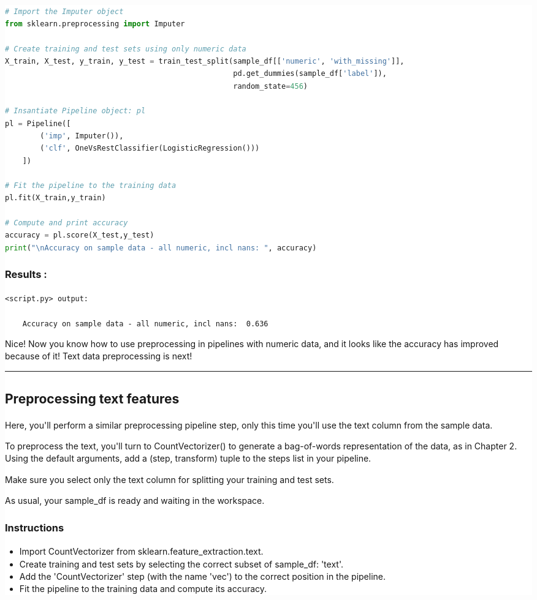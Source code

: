 ```python
# Import the Imputer object
from sklearn.preprocessing import Imputer

# Create training and test sets using only numeric data
X_train, X_test, y_train, y_test = train_test_split(sample_df[['numeric', 'with_missing']],
                                                    pd.get_dummies(sample_df['label']), 
                                                    random_state=456)

# Insantiate Pipeline object: pl
pl = Pipeline([
        ('imp', Imputer()),
        ('clf', OneVsRestClassifier(LogisticRegression()))
    ])

# Fit the pipeline to the training data
pl.fit(X_train,y_train)

# Compute and print accuracy
accuracy = pl.score(X_test,y_test)
print("\nAccuracy on sample data - all numeric, incl nans: ", accuracy)
```

### Results :  

	<script.py> output:
		
		Accuracy on sample data - all numeric, incl nans:  0.636

Nice! Now you know how to use preprocessing in pipelines with numeric data, and it looks like the accuracy has improved because of it! Text data preprocessing is next!  		
		
---


## Preprocessing text features    

Here, you'll perform a similar preprocessing pipeline step, only this time you'll use the text column from the sample data.  

To preprocess the text, you'll turn to CountVectorizer() to generate a bag-of-words representation of the data, as in Chapter 2. Using the default arguments, add a (step, transform) tuple to the steps list in your pipeline.  

Make sure you select only the text column for splitting your training and test sets.  

As usual, your sample_df is ready and waiting in the workspace.  

### Instructions

 - Import CountVectorizer from sklearn.feature_extraction.text.
 - Create training and test sets by selecting the correct subset of sample_df: 'text'.
 - Add the 'CountVectorizer' step (with the name 'vec') to the correct position in the pipeline.
 - Fit the pipeline to the training data and compute its accuracy.
